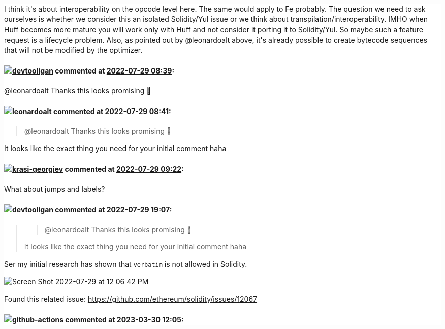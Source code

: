 I think it's about interoperability on the opcode level here. The same would apply to Fe probably. The question we need to ask ourselves is whether we consider this an isolated Solidity/Yul issue or we think about transpilation/interoperability. IMHO when Huff becomes more mature you will work only with Huff and not consider it porting it to Solidity/Yul. So maybe such a feature request is a lifecycle problem. Also, as pointed out by @leonardoalt above, it's already possible to create bytecode sequences that will not be modified by the optimizer.

#### <img src="https://avatars.githubusercontent.com/u/71567643?u=d067093ea441826fdfb9b2e4e32eb80b7d9f58ee&v=4" width="50">[devtooligan](https://github.com/devtooligan) commented at [2022-07-29 08:39](https://github.com/ethereum/solidity/issues/13247#issuecomment-1199024341):

@leonardoalt Thanks this looks promising 🫡

#### <img src="https://avatars.githubusercontent.com/u/504195?u=ce2facd14af9fd474ebff49f0d44891f56f7500f&v=4" width="50">[leonardoalt](https://github.com/leonardoalt) commented at [2022-07-29 08:41](https://github.com/ethereum/solidity/issues/13247#issuecomment-1199026535):

> @leonardoalt Thanks this looks promising 🫡

It looks like the exact thing you need for your initial comment haha

#### <img src="https://avatars.githubusercontent.com/u/8903888?u=6984c81e16efd17a0d6cb1ea194ee7ccf40436e3&v=4" width="50">[krasi-georgiev](https://github.com/krasi-georgiev) commented at [2022-07-29 09:22](https://github.com/ethereum/solidity/issues/13247#issuecomment-1199062046):

What about jumps and labels?

#### <img src="https://avatars.githubusercontent.com/u/71567643?u=d067093ea441826fdfb9b2e4e32eb80b7d9f58ee&v=4" width="50">[devtooligan](https://github.com/devtooligan) commented at [2022-07-29 19:07](https://github.com/ethereum/solidity/issues/13247#issuecomment-1199863911):

> > @leonardoalt Thanks this looks promising 🫡
> 
> It looks like the exact thing you need for your initial comment haha

Ser my initial research has shown that `verbatim` is not allowed in Solidity.

![Screen Shot 2022-07-29 at 12 06 42 PM](https://user-images.githubusercontent.com/71567643/181827883-528edf33-a95d-401e-9e7c-119b49366921.png)


Found this related issue:
https://github.com/ethereum/solidity/issues/12067

#### <img src="https://avatars.githubusercontent.com/in/15368?v=4" width="50">[github-actions](https://github.com/apps/github-actions) commented at [2023-03-30 12:05](https://github.com/ethereum/solidity/issues/13247#issuecomment-1490188565):
